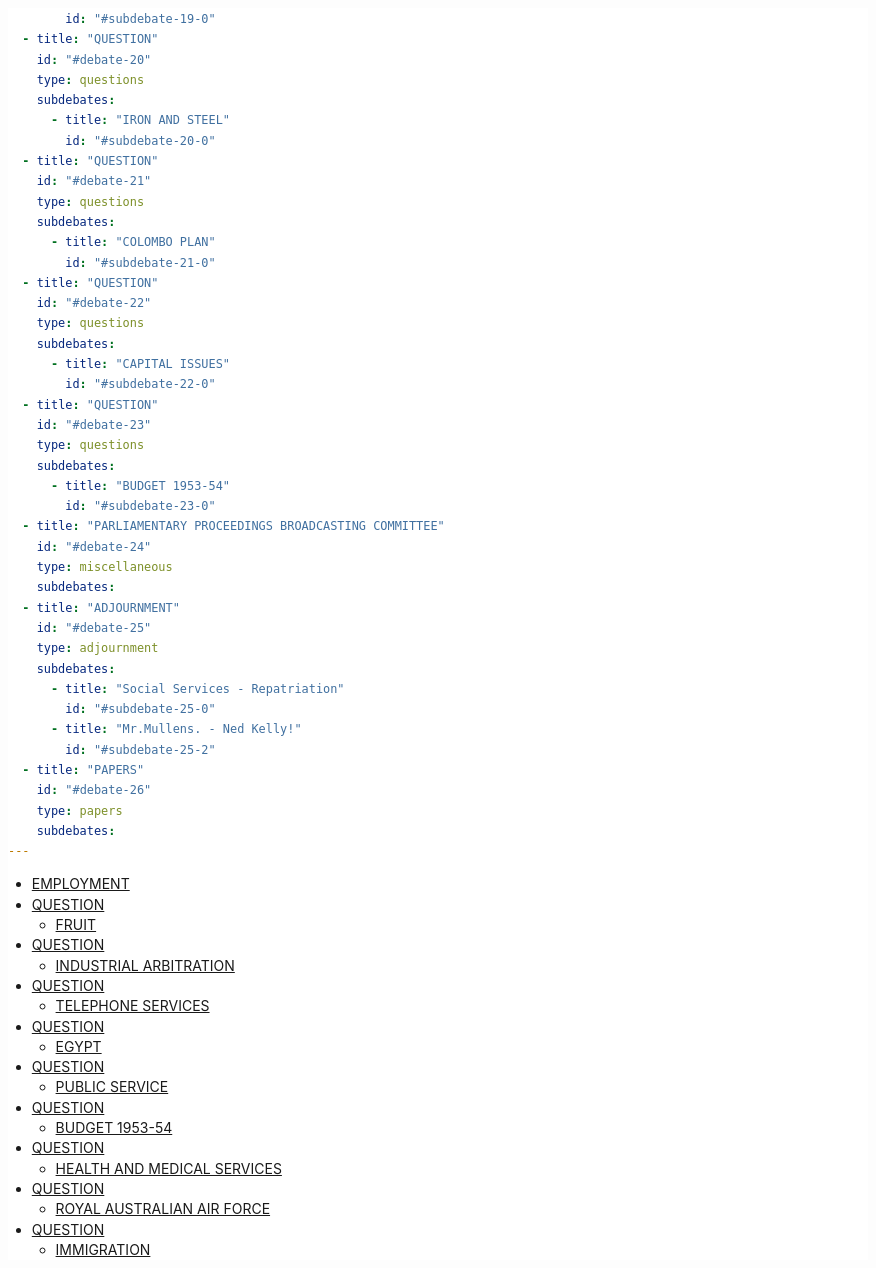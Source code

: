 ```yaml
        id: "#subdebate-19-0"
  - title: "QUESTION"
    id: "#debate-20"
    type: questions
    subdebates:
      - title: "IRON AND STEEL"
        id: "#subdebate-20-0"
  - title: "QUESTION"
    id: "#debate-21"
    type: questions
    subdebates:
      - title: "COLOMBO PLAN"
        id: "#subdebate-21-0"
  - title: "QUESTION"
    id: "#debate-22"
    type: questions
    subdebates:
      - title: "CAPITAL ISSUES"
        id: "#subdebate-22-0"
  - title: "QUESTION"
    id: "#debate-23"
    type: questions
    subdebates:
      - title: "BUDGET 1953-54"
        id: "#subdebate-23-0"
  - title: "PARLIAMENTARY PROCEEDINGS BROADCASTING COMMITTEE"
    id: "#debate-24"
    type: miscellaneous
    subdebates:
  - title: "ADJOURNMENT"
    id: "#debate-25"
    type: adjournment
    subdebates:
      - title: "Social Services - Repatriation"
        id: "#subdebate-25-0"
      - title: "Mr.Mullens. - Ned Kelly!"
        id: "#subdebate-25-2"
  - title: "PAPERS"
    id: "#debate-26"
    type: papers
    subdebates:
---
```


* [EMPLOYMENT](#debate-0)
* [QUESTION](#debate-1)
    * [FRUIT](#subdebate-1-0)
* [QUESTION](#debate-2)
    * [INDUSTRIAL ARBITRATION](#subdebate-2-0)
* [QUESTION](#debate-3)
    * [TELEPHONE SERVICES](#subdebate-3-0)
* [QUESTION](#debate-4)
    * [EGYPT](#subdebate-4-0)
* [QUESTION](#debate-5)
    * [PUBLIC SERVICE](#subdebate-5-0)
* [QUESTION](#debate-6)
    * [BUDGET 1953-54](#subdebate-6-0)
* [QUESTION](#debate-7)
    * [HEALTH AND MEDICAL SERVICES](#subdebate-7-0)
* [QUESTION](#debate-8)
    * [ROYAL AUSTRALIAN AIR FORCE](#subdebate-8-0)
* [QUESTION](#debate-9)
    * [IMMIGRATION](#subdebate-9-0)